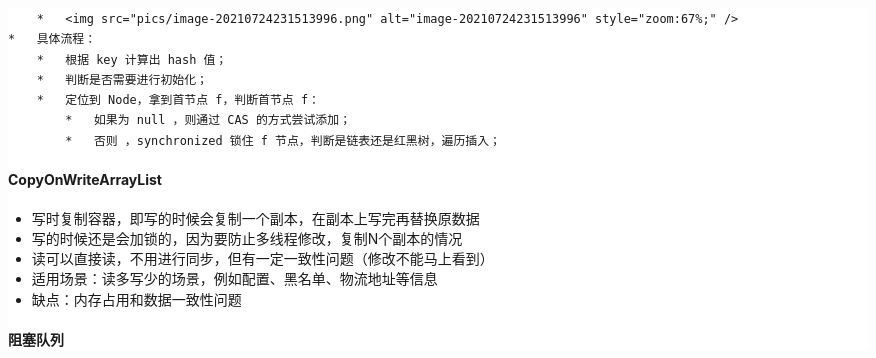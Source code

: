         *   <img src="pics/image-20210724231513996.png" alt="image-20210724231513996" style="zoom:67%;" />
    *   具体流程：
        *   根据 key 计算出 hash 值；
        *   判断是否需要进行初始化；
        *   定位到 Node，拿到首节点 f，判断首节点 f：
            *   如果为 null ，则通过 CAS 的方式尝试添加；
            *   否则 ，synchronized 锁住 f 节点，判断是链表还是红黑树，遍历插入；



#### CopyOnWriteArrayList

*   写时复制容器，即写的时候会复制一个副本，在副本上写完再替换原数据
*   写的时候还是会加锁的，因为要防止多线程修改，复制N个副本的情况
*   读可以直接读，不用进行同步，但有一定一致性问题（修改不能马上看到）
*   适用场景：读多写少的场景，例如配置、黑名单、物流地址等信息
*   缺点：内存占用和数据一致性问题



#### 阻塞队列
